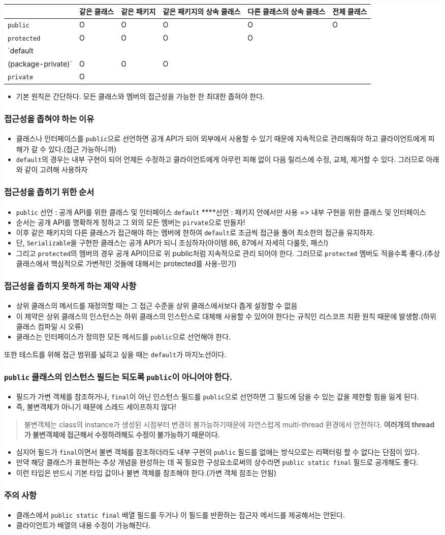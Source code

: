 |  | 같은 클래스 | 같은 패키지 | 같은 패키지의 상속 클래스 | 다른 클래스의 상속 클래스 | 전체 클래스 |
| --- | --- | --- | --- | --- | --- |
| `public` | O | O | O | O | O |
| `protected` | O | O | O | O |  |
| `default
(package-private)` | O | O | O |  |  |
| `private` | O |  |  |  |  |

- 기본 원칙은 간단하다. 모든 클래스와 멤버의 접근성을 가능한 한 최대한 좁혀야 한다.

### 접근성을 좁혀야 하는 이유

- 클래스나 인터페이스를 `public`으로 선언하면 공개 API가 되어 외부에서 사용할 수 있기 때문에 지속적으로 관리해줘야 하고 클라이언트에게 피해가 갈 수 있다.(접근 가능하니까)
- `default`의 경우는 내부 구현이 되어 언제든 수정하고 클라이언트에게 아무런 피해 없이 다음 릴리스에 수정, 교체, 제거할 수 있다. 그러므로 아래와 같이 고려해 사용하자

### 접근성을 좁히기 위한 순서

- `public` 선언 : 공개 API를 위한 클래스 및 인터페이스
`default` ****선언 : 패키지 안에서만 사용 => 내부 구현을 위한 클래스 및 인터페이스
- 순서는 공개 API를 명확하게 정하고 그 외의 모든 멤버는 `pirvate`으로 만들자!
- 이후 같은 패키지의 다른 클래스가 접근해야 하는 멤버에 한하여 `default`로 조금씩 접근을 풀어 최소한의 접근을 유지하자.
- 단, `Serializable`을 구현한 클래스는 공개 API가 되니 조심하자(아이템 86, 87에서 자세히 다룰듯, 패스!)
- 그리고 `protected`의 멤버의 경우 공개 API이므로 위 public처럼 지속적으로 관리 되어야 한다. 그러므로 `protected` 멤버도 적을수록 좋다.(추상 클래스에서 핵심적으로 가변적인 것들에 대해서는 protected를 사용-민기)

### 접근성을 좁히지 못하게 하는 제약 사항

- 상위 클래스의 메서드를 재정의할 때는 그 접근 수준을 상위 클래스에서보다 좁게 설정할 수 없음
- 이 제약은 상위 클래스의 인스턴스는 하위 클래스의 인스턴스로 대체해 사용할 수 있어야 한다는 규칙인 리스코프 치환 원칙 때문에 발생함.(하위 클래스 컴파일 시 오류)
- 클래스는 인터페이스가 정의한 모든 메서드를 `public`으로 선언해야 한다.

또한 테스트를 위해 접근 범위를 넓히고 싶을 때는 `default`가 마지노선이다.

### `public` 클래스의 인스턴스 필드는 되도록 `public`이 아니어야 한다.

- 필드가 가변 객체를 참조하거나, `final`이 아닌 인스턴스 필드를 `public`으로 선언하면 그 필드에 담을 수 있는 값을 제한할 힘을 잃게 된다.
- 즉, 불변객체가 아니기 때문에 스레드 세이프하지 않다!

> 불변객체는 class의 instance가 생성된 시점부터 변경이 불가능하기때문에 자연스럽게 multi-thread 환경에서 안전하다. **여러개의 thread가 불변객체에 접근해서 수정하려해도 수정이 불가능하기 때문이다.**
> 
- 심지어 필드가 `final`이면서 불변 객체를 참조하더라도 내부 구현의 `public` 필드를 없애는 방식으로는 리팩터링 할 수 없다는 단점이 있다.
- 만약 해당 클래스가 표현하는 추상 개념을 완성하는 데 꼭 필요한 구성요소로써의 상수라면 `public static final` 필드로 공개해도 좋다.
- 이런 타입은 반드시 기본 타입 값이나 불변 객체를 참조해야 한다.(가변 객체 참조는 안됨)

### 주의 사항

- 클래스에서 `public static final` 배열 필드를 두거나 이 필드를 반환하는 접근자 메서드를 제공해서는 안된다.
- 클라이언트가 배열의 내용 수정이 가능해진다.
